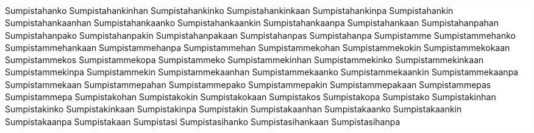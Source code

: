 Sumpistahanko
Sumpistahankinhan
Sumpistahankinko
Sumpistahankinkaan
Sumpistahankinpa
Sumpistahankin
Sumpistahankaanhan
Sumpistahankaanko
Sumpistahankaankin
Sumpistahankaanpa
Sumpistahankaan
Sumpistahanpahan
Sumpistahanpako
Sumpistahanpakin
Sumpistahanpakaan
Sumpistahanpas
Sumpistahanpa
Sumpistamme
Sumpistammehanko
Sumpistammehankaan
Sumpistammehanpa
Sumpistammehan
Sumpistammekohan
Sumpistammekokin
Sumpistammekokaan
Sumpistammekos
Sumpistammekopa
Sumpistammeko
Sumpistammekinhan
Sumpistammekinko
Sumpistammekinkaan
Sumpistammekinpa
Sumpistammekin
Sumpistammekaanhan
Sumpistammekaanko
Sumpistammekaankin
Sumpistammekaanpa
Sumpistammekaan
Sumpistammepahan
Sumpistammepako
Sumpistammepakin
Sumpistammepakaan
Sumpistammepas
Sumpistammepa
Sumpistakohan
Sumpistakokin
Sumpistakokaan
Sumpistakos
Sumpistakopa
Sumpistako
Sumpistakinhan
Sumpistakinko
Sumpistakinkaan
Sumpistakinpa
Sumpistakin
Sumpistakaanhan
Sumpistakaanko
Sumpistakaankin
Sumpistakaanpa
Sumpistakaan
Sumpistasi
Sumpistasihanko
Sumpistasihankaan
Sumpistasihanpa